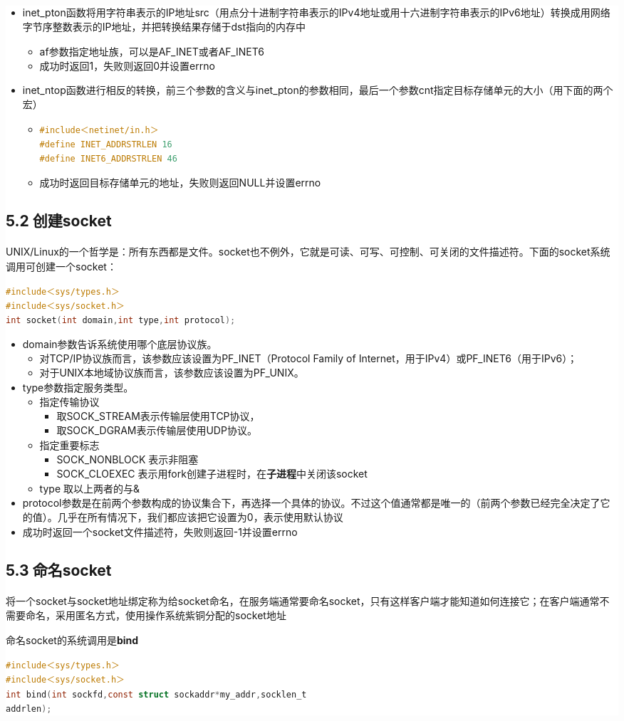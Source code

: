 - inet_pton函数将用字符串表示的IP地址src（用点分十进制字符串表示的IPv4地址或用十六进制字符串表示的IPv6地址）转换成用网络字节序整数表示的IP地址，并把转换结果存储于dst指向的内存中

  - af参数指定地址族，可以是AF_INET或者AF_INET6
  - 成功时返回1，失败则返回0并设置errno

- inet_ntop函数进行相反的转换，前三个参数的含义与inet_pton的参数相同，最后一个参数cnt指定目标存储单元的大小（用下面的两个宏）

  - ```c
    #include＜netinet/in.h＞
    #define INET_ADDRSTRLEN 16
    #define INET6_ADDRSTRLEN 46
    ```

  - 成功时返回目标存储单元的地址，失败则返回NULL并设置errno



## 5.2 创建socket

UNIX/Linux的一个哲学是：所有东西都是文件。socket也不例外，它就是可读、可写、可控制、可关闭的文件描述符。下面的socket系统调用可创建一个socket：

```c
#include＜sys/types.h＞
#include＜sys/socket.h＞
int socket(int domain,int type,int protocol);
```

- domain参数告诉系统使用哪个底层协议族。
  - 对TCP/IP协议族而言，该参数应该设置为PF_INET（Protocol Family of Internet，用于IPv4）或PF_INET6（用于IPv6）；
  - 对于UNIX本地域协议族而言，该参数应该设置为PF_UNIX。
- type参数指定服务类型。
  - 指定传输协议
    - 取SOCK_STREAM表示传输层使用TCP协议，
    - 取SOCK_DGRAM表示传输层使用UDP协议。
  - 指定重要标志
    - SOCK_NONBLOCK 表示非阻塞
    - SOCK_CLOEXEC 表示用fork创建子进程时，在**子进程**中关闭该socket
  - type 取以上两者的与&
- protocol参数是在前两个参数构成的协议集合下，再选择一个具体的协议。不过这个值通常都是唯一的（前两个参数已经完全决定了它的值）。几乎在所有情况下，我们都应该把它设置为0，表示使用默认协议
- 成功时返回一个socket文件描述符，失败则返回-1并设置errno



## 5.3 命名socket

将一个socket与socket地址绑定称为给socket命名，在服务端通常要命名socket，只有这样客户端才能知道如何连接它；在客户端通常不需要命名，采用匿名方式，使用操作系统紫铜分配的socket地址

命名socket的系统调用是**bind**

```c
#include＜sys/types.h＞
#include＜sys/socket.h＞
int bind(int sockfd,const struct sockaddr*my_addr,socklen_t
addrlen);
```
